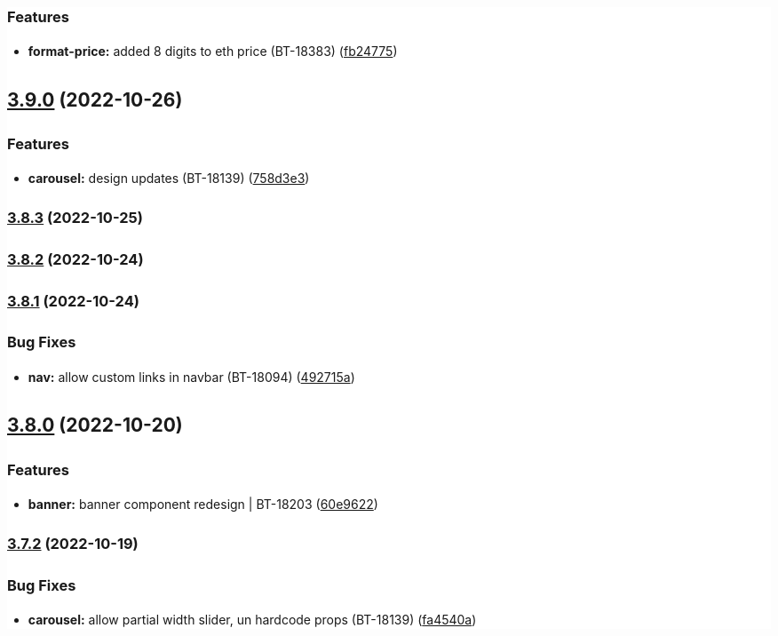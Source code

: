 
### Features

* **format-price:** added 8 digits to eth price (BT-18383) ([fb24775](https://gitlab.com/gamestopcorp/platform/blockchain/nft-web-components/commit/fb247759862ccd22b10a138938983120bbd2a687))

## [3.9.0](https://gitlab.com/gamestopcorp/platform/blockchain/nft-web-components/compare/v3.8.3...v3.9.0) (2022-10-26)


### Features

* **carousel:** design updates (BT-18139) ([758d3e3](https://gitlab.com/gamestopcorp/platform/blockchain/nft-web-components/commit/758d3e34abe399fc5d54ee1c77372c1cbb5d4888))

### [3.8.3](https://gitlab.com/gamestopcorp/platform/blockchain/nft-web-components/compare/v3.8.2...v3.8.3) (2022-10-25)

### [3.8.2](https://gitlab.com/gamestopcorp/platform/blockchain/nft-web-components/compare/v3.8.1...v3.8.2) (2022-10-24)

### [3.8.1](https://gitlab.com/gamestopcorp/platform/blockchain/nft-web-components/compare/v3.8.0...v3.8.1) (2022-10-24)


### Bug Fixes

* **nav:** allow custom links in navbar (BT-18094) ([492715a](https://gitlab.com/gamestopcorp/platform/blockchain/nft-web-components/commit/492715a105ad77d6aa0030d2f04f5a08d5d531e6))

## [3.8.0](https://gitlab.com/gamestopcorp/platform/blockchain/nft-web-components/compare/v3.7.2...v3.8.0) (2022-10-20)


### Features

* **banner:** banner component redesign | BT-18203 ([60e9622](https://gitlab.com/gamestopcorp/platform/blockchain/nft-web-components/commit/60e9622ad1b14bfac9d92810e02049884c45d6de))

### [3.7.2](https://gitlab.com/gamestopcorp/platform/blockchain/nft-web-components/compare/v3.7.1...v3.7.2) (2022-10-19)


### Bug Fixes

* **carousel:** allow partial width slider, un hardcode props (BT-18139) ([fa4540a](https://gitlab.com/gamestopcorp/platform/blockchain/nft-web-components/commit/fa4540ac30e5fbc99ef7034ef833b7e3def4ccbb))
